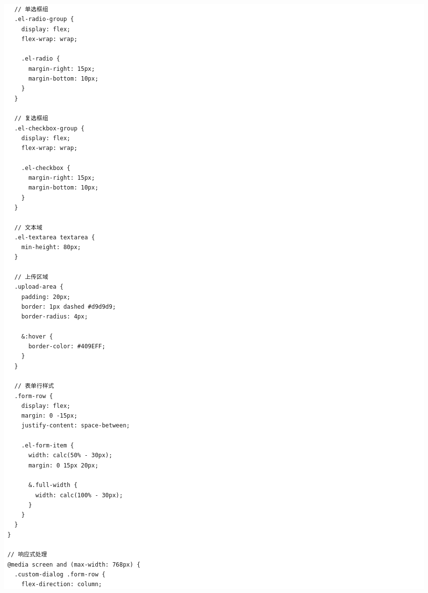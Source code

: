        // 单选框组
       .el-radio-group {
         display: flex;
         flex-wrap: wrap;
         
         .el-radio {
           margin-right: 15px;
           margin-bottom: 10px;
         }
       }
       
       // 复选框组
       .el-checkbox-group {
         display: flex;
         flex-wrap: wrap;
         
         .el-checkbox {
           margin-right: 15px;
           margin-bottom: 10px;
         }
       }
       
       // 文本域
       .el-textarea textarea {
         min-height: 80px;
       }
       
       // 上传区域
       .upload-area {
         padding: 20px;
         border: 1px dashed #d9d9d9;
         border-radius: 4px;
         
         &:hover {
           border-color: #409EFF;
         }
       }
       
       // 表单行样式
       .form-row {
         display: flex;
         margin: 0 -15px;
         justify-content: space-between;
         
         .el-form-item {
           width: calc(50% - 30px);
           margin: 0 15px 20px;
           
           &.full-width {
             width: calc(100% - 30px);
           }
         }
       }
     }
     
     // 响应式处理
     @media screen and (max-width: 768px) {
       .custom-dialog .form-row {
         flex-direction: column;
         